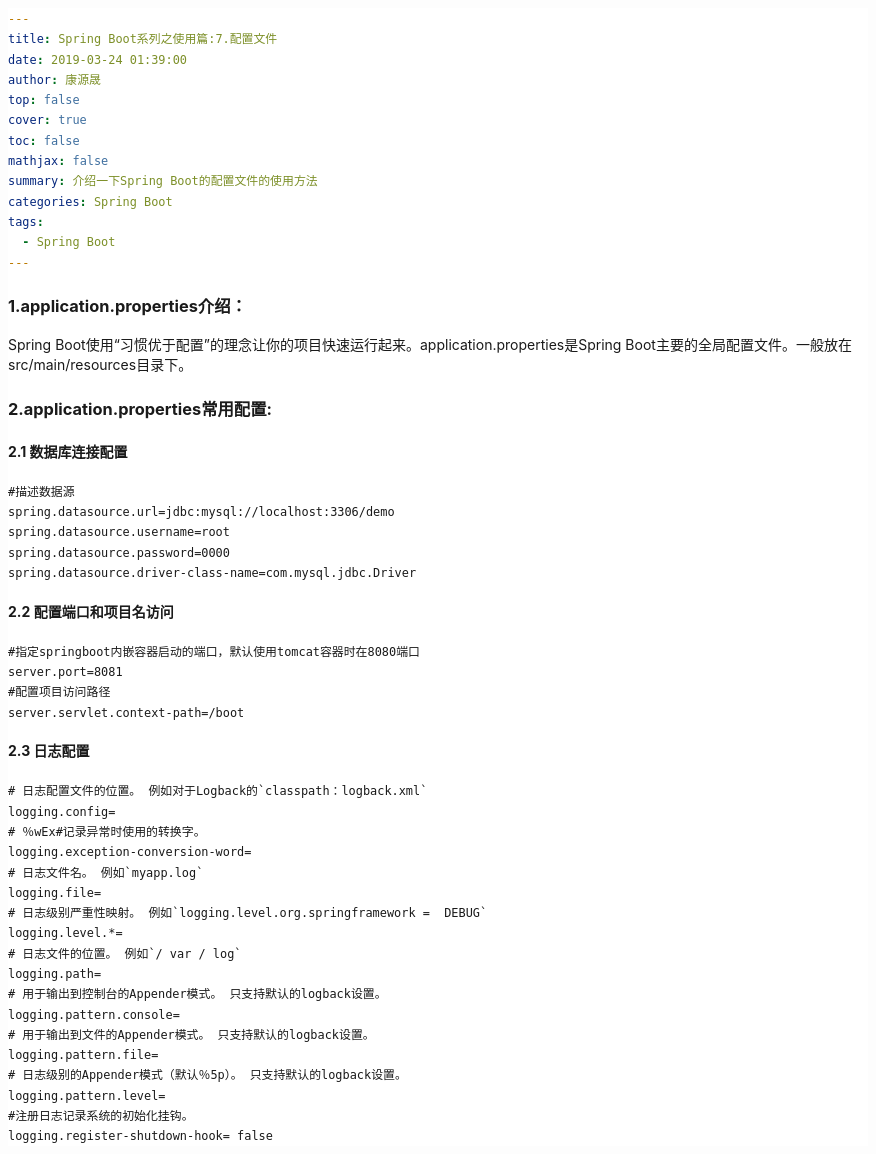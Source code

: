 ```yaml
---
title: Spring Boot系列之使用篇:7.配置文件
date: 2019-03-24 01:39:00
author: 康源晟
top: false
cover: true
toc: false
mathjax: false
summary: 介绍一下Spring Boot的配置文件的使用方法
categories: Spring Boot
tags:
  - Spring Boot
---
```


### 1.application.properties介绍：

Spring Boot使用“习惯优于配置”的理念让你的项目快速运行起来。application.properties是Spring Boot主要的全局配置文件。一般放在src/main/resources目录下。



### 2.application.properties常用配置:

#### 2.1 数据库连接配置

```properties
#描述数据源
spring.datasource.url=jdbc:mysql://localhost:3306/demo
spring.datasource.username=root
spring.datasource.password=0000
spring.datasource.driver-class-name=com.mysql.jdbc.Driver
```

#### 2.2 配置端口和项目名访问

```properties
#指定springboot内嵌容器启动的端口，默认使用tomcat容器时在8080端口    
server.port=8081
#配置项目访问路径
server.servlet.context-path=/boot
```

#### 2.3 日志配置

```properties
# 日志配置文件的位置。 例如对于Logback的`classpath：logback.xml`
logging.config= 
# ％wEx#记录异常时使用的转换字。
logging.exception-conversion-word= 
# 日志文件名。 例如`myapp.log`
logging.file= 
# 日志级别严重性映射。 例如`logging.level.org.springframework =  DEBUG`
logging.level.*= 
# 日志文件的位置。 例如`/ var / log`
logging.path= 
# 用于输出到控制台的Appender模式。 只支持默认的logback设置。
logging.pattern.console= 
# 用于输出到文件的Appender模式。 只支持默认的logback设置。
logging.pattern.file= 
# 日志级别的Appender模式（默认％5p）。 只支持默认的logback设置。
logging.pattern.level= 
#注册日志记录系统的初始化挂钩。
logging.register-shutdown-hook= false
```
